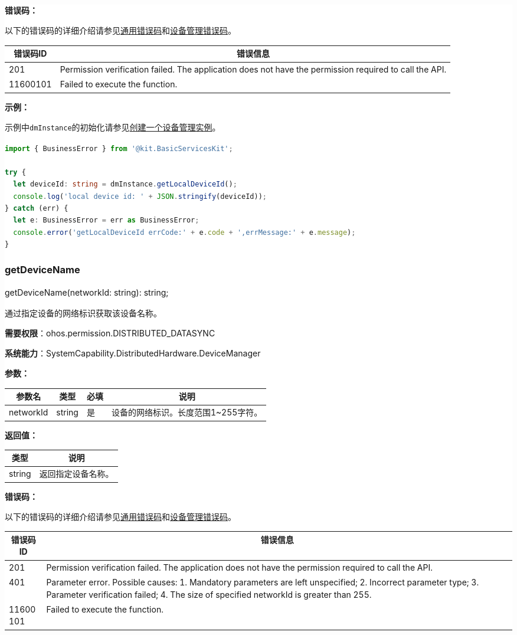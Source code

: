 **错误码：**

以下的错误码的详细介绍请参见[通用错误码](../errorcode-universal.md)和[设备管理错误码](errorcode-device-manager.md)。

| 错误码ID | 错误信息                                                        |
| -------- | --------------------------------------------------------------- |
| 201 | Permission verification failed. The application does not have the permission required to call the API.                                            |
| 11600101 | Failed to execute the function.                                 |

**示例：**

示例中`dmInstance`的初始化请参见[创建一个设备管理实例](#distributeddevicemanagercreatedevicemanager)。

  ```ts
  import { BusinessError } from '@kit.BasicServicesKit';

  try {
    let deviceId: string = dmInstance.getLocalDeviceId();
    console.log('local device id: ' + JSON.stringify(deviceId));
  } catch (err) {
    let e: BusinessError = err as BusinessError;
    console.error('getLocalDeviceId errCode:' + e.code + ',errMessage:' + e.message);
  }
  ```

### getDeviceName

getDeviceName(networkId: string): string;

通过指定设备的网络标识获取该设备名称。

**需要权限**：ohos.permission.DISTRIBUTED_DATASYNC

**系统能力**：SystemCapability.DistributedHardware.DeviceManager

**参数：**

  | 参数名       | 类型                                     | 必填   | 说明        |
  | -------- | ---------------------------------------- | ---- | --------- |
  | networkId| string                                   | 是   | 设备的网络标识。长度范围1~255字符。 |

**返回值：**

  | 类型                      | 说明              |
  | ------------------------- | ---------------- |
  | string                    | 返回指定设备名称。 |

**错误码：**

以下的错误码的详细介绍请参见[通用错误码](../errorcode-universal.md)和[设备管理错误码](errorcode-device-manager.md)。

| 错误码ID | 错误信息                                                        |
| -------- | --------------------------------------------------------------- |
| 201 | Permission verification failed. The application does not have the permission required to call the API.                                            |
| 401 | Parameter error. Possible causes: 1. Mandatory parameters are left unspecified; 2. Incorrect parameter type; 3. Parameter verification failed; 4. The size of specified networkId is greater than 255. |
| 11600101 | Failed to execute the function.                                 |
